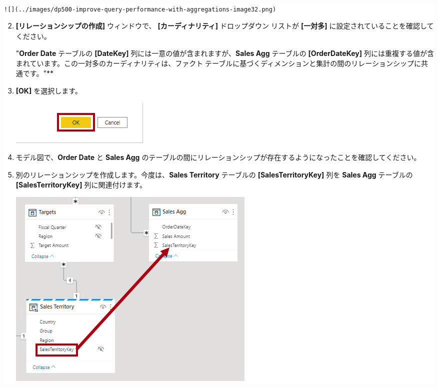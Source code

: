     ![](../images/dp500-improve-query-performance-with-aggregations-image32.png)

2. **[リレーションシップの作成]** ウィンドウで、 **[カーディナリティ]** ドロップダウン リストが **[一対多]** に設定されていることを確認してください。

    "**Order Date** テーブルの **[DateKey]** 列には一意の値が含まれますが、**Sales Agg** テーブルの **[OrderDateKey]** 列には重複する値が含まれています。この一対多のカーディナリティは、ファクト テーブルに基づくディメンションと集計の間のリレーションシップに共通です。"**

3. **[OK]** を選択します。

    ![](../images/dp500-improve-query-performance-with-aggregations-image33.png)

4. モデル図で、**Order Date** と **Sales Agg** のテーブルの間にリレーションシップが存在するようになったことを確認してください。

5. 別のリレーションシップを作成します。今度は、**Sales Territory** テーブルの **[SalesTerritoryKey]** 列を **Sales Agg** テーブルの **[SalesTerritoryKey]** 列に関連付けます。

    ![](../images/dp500-improve-query-performance-with-aggregations-image34.png)
